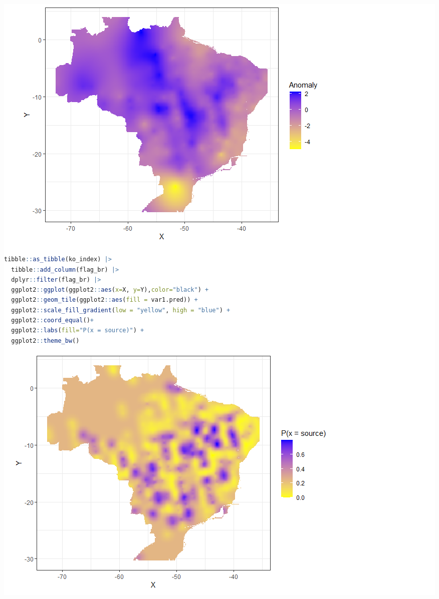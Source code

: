 ![](README_files/figure-gfm/unnamed-chunk-35-1.png)

``` r
tibble::as_tibble(ko_index) |> 
  tibble::add_column(flag_br) |> 
  dplyr::filter(flag_br) |> 
  ggplot2::ggplot(ggplot2::aes(x=X, y=Y),color="black") + 
  ggplot2::geom_tile(ggplot2::aes(fill = var1.pred)) +
  ggplot2::scale_fill_gradient(low = "yellow", high = "blue") + 
  ggplot2::coord_equal()+
  ggplot2::labs(fill="P(x = source)") +
  ggplot2::theme_bw()
```

![](README_files/figure-gfm/unnamed-chunk-36-1.png)
